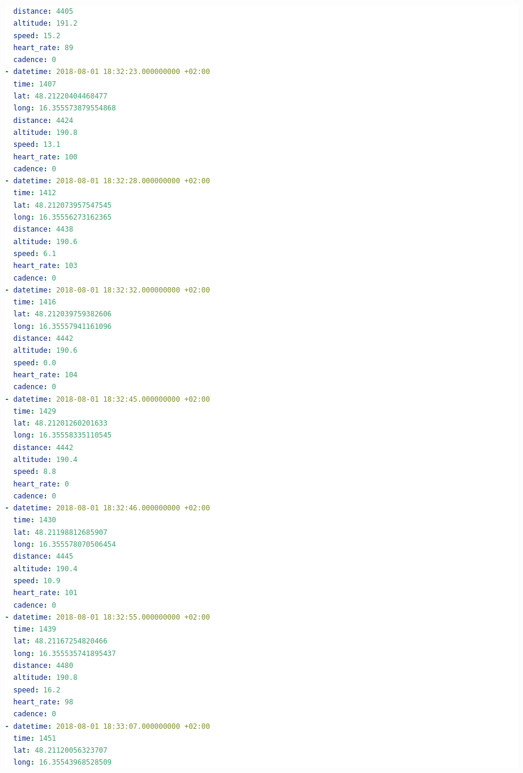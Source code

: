 ```yaml
  distance: 4405
  altitude: 191.2
  speed: 15.2
  heart_rate: 89
  cadence: 0
- datetime: 2018-08-01 18:32:23.000000000 +02:00
  time: 1407
  lat: 48.21220404468477
  long: 16.355573879554868
  distance: 4424
  altitude: 190.8
  speed: 13.1
  heart_rate: 100
  cadence: 0
- datetime: 2018-08-01 18:32:28.000000000 +02:00
  time: 1412
  lat: 48.212073957547545
  long: 16.35556273162365
  distance: 4438
  altitude: 190.6
  speed: 6.1
  heart_rate: 103
  cadence: 0
- datetime: 2018-08-01 18:32:32.000000000 +02:00
  time: 1416
  lat: 48.212039759382606
  long: 16.35557941161096
  distance: 4442
  altitude: 190.6
  speed: 0.0
  heart_rate: 104
  cadence: 0
- datetime: 2018-08-01 18:32:45.000000000 +02:00
  time: 1429
  lat: 48.21201260201633
  long: 16.35558335110545
  distance: 4442
  altitude: 190.4
  speed: 8.8
  heart_rate: 0
  cadence: 0
- datetime: 2018-08-01 18:32:46.000000000 +02:00
  time: 1430
  lat: 48.21198812685907
  long: 16.355578070506454
  distance: 4445
  altitude: 190.4
  speed: 10.9
  heart_rate: 101
  cadence: 0
- datetime: 2018-08-01 18:32:55.000000000 +02:00
  time: 1439
  lat: 48.21167254820466
  long: 16.355535741895437
  distance: 4480
  altitude: 190.8
  speed: 16.2
  heart_rate: 98
  cadence: 0
- datetime: 2018-08-01 18:33:07.000000000 +02:00
  time: 1451
  lat: 48.21120056323707
  long: 16.35543968528509
```